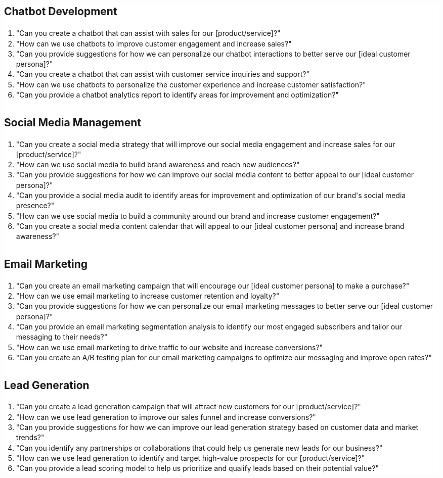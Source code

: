   

## Chatbot Development

1.  "Can you create a chatbot that can assist with sales for our [product/service]?"
2.  "How can we use chatbots to improve customer engagement and increase sales?"
3.  "Can you provide suggestions for how we can personalize our chatbot interactions to better serve our [ideal customer persona]?"
4.  "Can you create a chatbot that can assist with customer service inquiries and support?"
5.  "How can we use chatbots to personalize the customer experience and increase customer satisfaction?"
6.  "Can you provide a chatbot analytics report to identify areas for improvement and optimization?"

  

## Social Media Management

1.  "Can you create a social media strategy that will improve our social media engagement and increase sales for our [product/service]?"
2.  "How can we use social media to build brand awareness and reach new audiences?"
3.  "Can you provide suggestions for how we can improve our social media content to better appeal to our [ideal customer persona]?"
4.  "Can you provide a social media audit to identify areas for improvement and optimization of our brand's social media presence?"
5.  "How can we use social media to build a community around our brand and increase customer engagement?"
6.  "Can you create a social media content calendar that will appeal to our [ideal customer persona] and increase brand awareness?"

  

## Email Marketing

1.  "Can you create an email marketing campaign that will encourage our [ideal customer persona] to make a purchase?"
2.  "How can we use email marketing to increase customer retention and loyalty?"
3.  "Can you provide suggestions for how we can personalize our email marketing messages to better serve our [ideal customer persona]?"
4.  "Can you provide an email marketing segmentation analysis to identify our most engaged subscribers and tailor our messaging to their needs?"
5.  "How can we use email marketing to drive traffic to our website and increase conversions?"
6.  "Can you create an A/B testing plan for our email marketing campaigns to optimize our messaging and improve open rates?"

  

## Lead Generation

1.  "Can you create a lead generation campaign that will attract new customers for our [product/service]?"
2.  "How can we use lead generation to improve our sales funnel and increase conversions?"
3.  "Can you provide suggestions for how we can improve our lead generation strategy based on customer data and market trends?"
4.  "Can you identify any partnerships or collaborations that could help us generate new leads for our business?"
5.  "How can we use lead generation to identify and target high-value prospects for our [product/service]?"
6.  "Can you provide a lead scoring model to help us prioritize and qualify leads based on their potential value?"
